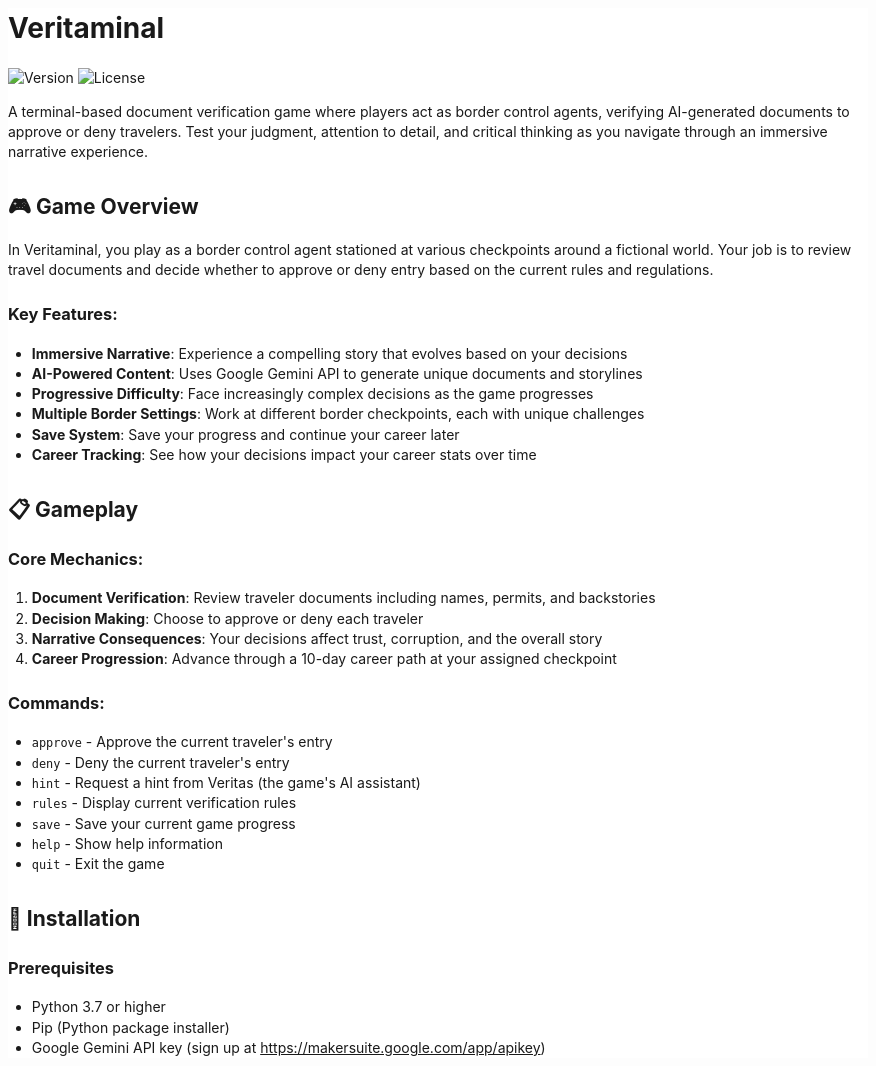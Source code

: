 # Veritaminal

![Version](https://img.shields.io/badge/version-1.0.0-blue)
![License](https://img.shields.io/badge/license-MIT-green)

A terminal-based document verification game where players act as border control agents, verifying AI-generated documents to approve or deny travelers. Test your judgment, attention to detail, and critical thinking as you navigate through an immersive narrative experience.

## 🎮 Game Overview

In Veritaminal, you play as a border control agent stationed at various checkpoints around a fictional world. Your job is to review travel documents and decide whether to approve or deny entry based on the current rules and regulations.

### Key Features:

- **Immersive Narrative**: Experience a compelling story that evolves based on your decisions
- **AI-Powered Content**: Uses Google Gemini API to generate unique documents and storylines
- **Progressive Difficulty**: Face increasingly complex decisions as the game progresses
- **Multiple Border Settings**: Work at different border checkpoints, each with unique challenges
- **Save System**: Save your progress and continue your career later
- **Career Tracking**: See how your decisions impact your career stats over time

## 📋 Gameplay

### Core Mechanics:

1. **Document Verification**: Review traveler documents including names, permits, and backstories
2. **Decision Making**: Choose to approve or deny each traveler
3. **Narrative Consequences**: Your decisions affect trust, corruption, and the overall story
4. **Career Progression**: Advance through a 10-day career path at your assigned checkpoint

### Commands:

- `approve` - Approve the current traveler's entry
- `deny` - Deny the current traveler's entry
- `hint` - Request a hint from Veritas (the game's AI assistant)
- `rules` - Display current verification rules
- `save` - Save your current game progress
- `help` - Show help information
- `quit` - Exit the game

## 🔧 Installation

### Prerequisites

- Python 3.7 or higher
- Pip (Python package installer)
- Google Gemini API key (sign up at https://makersuite.google.com/app/apikey)
